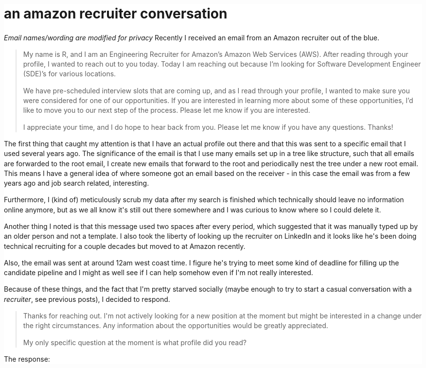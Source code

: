 # an amazon recruiter conversation

_Email names/wording are modified for privacy_ Recently I received an email from
an Amazon recruiter out of the blue.

> My name is R, and I am an Engineering Recruiter for Amazon’s Amazon Web
> Services (AWS). After reading through your profile, I wanted to reach out to
> you today. Today I am reaching out because I’m looking for Software
> Development Engineer (SDE)’s for various locations.
>
> We have pre-scheduled interview slots that are coming up, and as I read
> through your profile, I wanted to make sure you were considered for one of our
> opportunities. If you are interested in learning more about some of these
> opportunities, I’d like to move you to our next step of the process. Please
> let me know if you are interested.
>
> I appreciate your time, and I do hope to hear back from you. Please let me
> know if you have any questions. Thanks!

The first thing that caught my attention is that I have an actual profile out
there and that this was sent to a specific email that I used several years ago.
The significance of the email is that I use many emails set up in a tree like
structure, such that all emails are forwarded to the root email, I create new
emails that forward to the root and periodically nest the tree under a new root
email. This means I have a general idea of where someone got an email based on
the receiver - in this case the email was from a few years ago and job search
related, interesting.

Furthermore, I (kind of) meticulously scrub my data after my search is finished
which technically should leave no information online anymore, but as we all know
it's still out there somewhere and I was curious to know where so I could delete
it.

Another thing I noted is that this message used two spaces after every period,
which suggested that it was manually typed up by an older person and not a
template. I also took the liberty of looking up the recruiter on LinkedIn and it
looks like he's been doing technical recruiting for a couple decades but moved
to at Amazon recently.

Also, the email was sent at around 12am west coast time. I figure he's trying to
meet some kind of deadline for filling up the candidate pipeline and I might as
well see if I can help somehow even if I'm not really interested.

Because of these things, and the fact that I'm pretty starved socially (maybe
enough to try to start a casual conversation with a _recruiter_, see previous
posts), I decided to respond.

> Thanks for reaching out. I'm not actively looking for a new position at the
> moment but might be interested in a change under the right circumstances. Any
> information about the opportunities would be greatly appreciated.
>
> My only specific question at the moment is what profile did you read?

The response:
